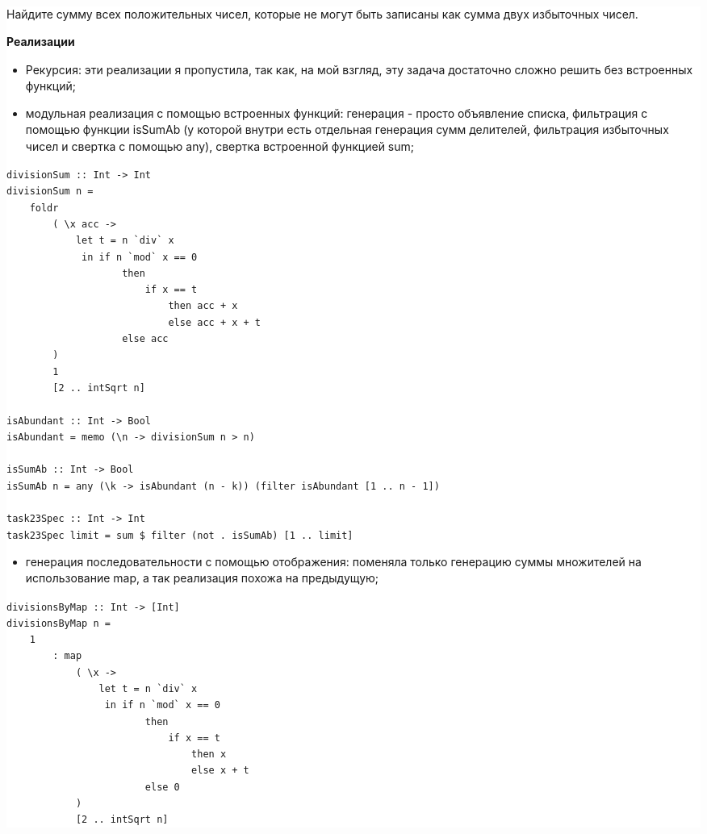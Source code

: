 Найдите сумму всех положительных чисел, которые не могут быть записаны как сумма двух избыточных чисел.

**Реализации**

- Рекурсия: эти реализации я пропустила, так как, на мой взгляд, эту задача достаточно сложно решить без встроенных функций;

- модульная реализация с помощью встроенных функций: генерация - просто объявление списка, фильтрация с помощью функции isSumAb (у которой внутри есть отдельная генерация сумм делителей, фильтрация избыточных чисел и свертка с помощью any), свертка встроенной функцией sum;

```
divisionSum :: Int -> Int
divisionSum n =
    foldr
        ( \x acc ->
            let t = n `div` x
             in if n `mod` x == 0
                    then
                        if x == t
                            then acc + x
                            else acc + x + t
                    else acc
        )
        1
        [2 .. intSqrt n]

isAbundant :: Int -> Bool
isAbundant = memo (\n -> divisionSum n > n)

isSumAb :: Int -> Bool
isSumAb n = any (\k -> isAbundant (n - k)) (filter isAbundant [1 .. n - 1])

task23Spec :: Int -> Int
task23Spec limit = sum $ filter (not . isSumAb) [1 .. limit]
```

- генерация последовательности с помощью отображения: поменяла только генерацию суммы множителей на использование map, а так реализация похожа на предыдущую;

```
divisionsByMap :: Int -> [Int]
divisionsByMap n =
    1
        : map
            ( \x ->
                let t = n `div` x
                 in if n `mod` x == 0
                        then
                            if x == t
                                then x
                                else x + t
                        else 0
            )
            [2 .. intSqrt n]
```
